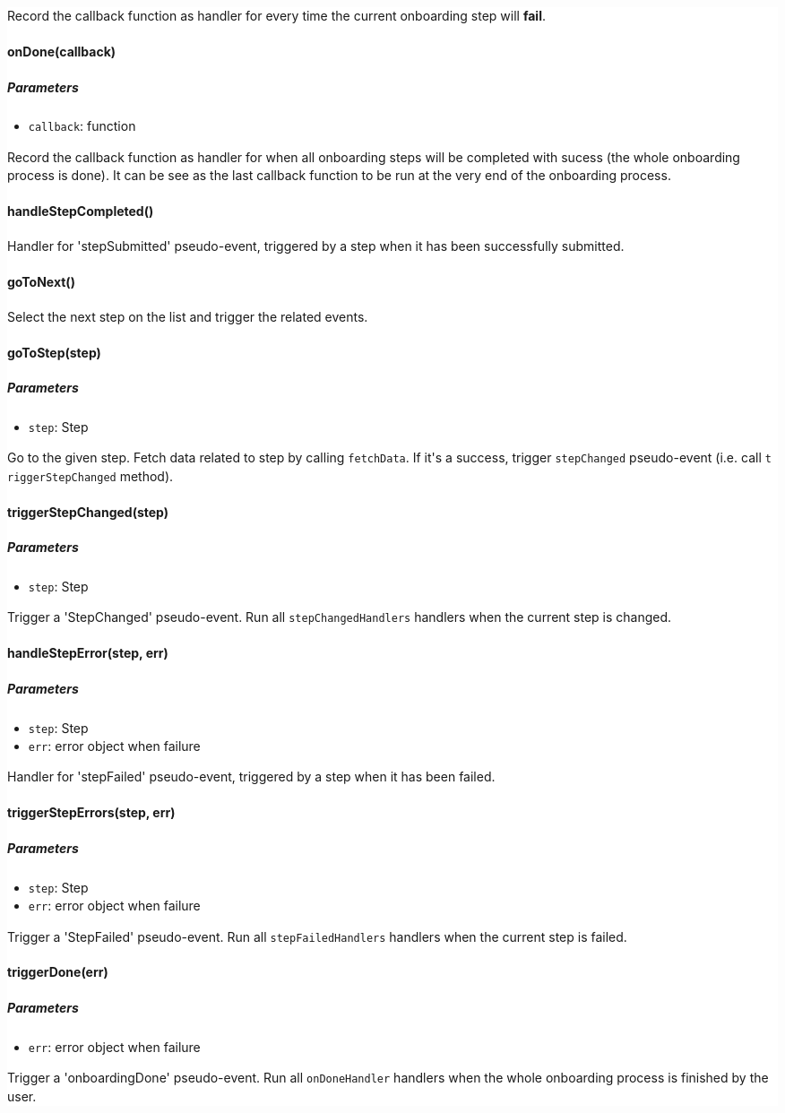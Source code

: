 Record the callback function as handler for every time the current onboarding step will __fail__.

#### onDone(callback)
##### Parameters
* `callback`: function

Record the callback function as handler for when all onboarding steps will be completed with sucess (the whole onboarding process is done). It can be see as the last callback function to be run at the very end of the onboarding process.

#### handleStepCompleted()
Handler for 'stepSubmitted' pseudo-event, triggered by a step when it has been successfully submitted.

#### goToNext()
Select the next step on the list and trigger the related events.

#### goToStep(step)
##### Parameters
* `step`: Step

Go to the given step. Fetch data related to step by calling `fetchData`. If it's a success, trigger `stepChanged` pseudo-event (i.e. call `triggerStepChanged` method).

#### triggerStepChanged(step)
##### Parameters
* `step`: Step

Trigger a 'StepChanged' pseudo-event. Run all `stepChangedHandlers` handlers when the current step is changed.

#### handleStepError(step, err)
##### Parameters
* `step`: Step
* `err`: error object when failure

Handler for 'stepFailed' pseudo-event, triggered by a step when it has been failed.

#### triggerStepErrors(step, err)
##### Parameters
* `step`: Step
* `err`: error object when failure

Trigger a 'StepFailed' pseudo-event. Run all `stepFailedHandlers` handlers when the current step is failed.

#### triggerDone(err)
##### Parameters
* `err`: error object when failure

Trigger a 'onboardingDone' pseudo-event. Run all `onDoneHandler` handlers when the whole onboarding process is finished by the user.
